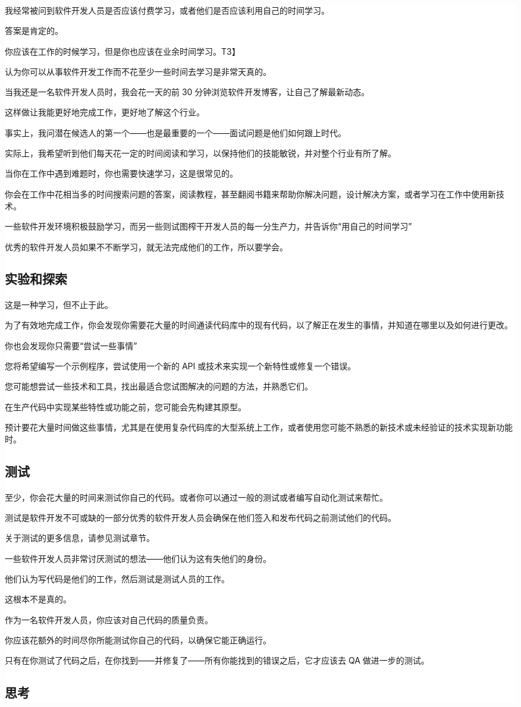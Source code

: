 我经常被问到软件开发人员是否应该付费学习，或者他们是否应该利用自己的时间学习。

答案是肯定的。

你应该在工作的时候学习，但是你也应该在业余时间学习。T3】

认为你可以从事软件开发工作而不花至少一些时间去学习是非常天真的。

当我还是一名软件开发人员时，我会花一天的前 30 分钟浏览软件开发博客，让自己了解最新动态。

这样做让我能更好地完成工作，更好地了解这个行业。

事实上，我问潜在候选人的第一个——也是最重要的一个——面试问题是他们如何跟上时代。

实际上，我希望听到他们每天花一定的时间阅读和学习，以保持他们的技能敏锐，并对整个行业有所了解。

当你在工作中遇到难题时，你也需要快速学习，这是很常见的。

你会在工作中花相当多的时间搜索问题的答案，阅读教程，甚至翻阅书籍来帮助你解决问题，设计解决方案，或者学习在工作中使用新技术。

一些软件开发环境积极鼓励学习，而另一些则试图榨干开发人员的每一分生产力，并告诉你“用自己的时间学习”

优秀的软件开发人员如果不不断学习，就无法完成他们的工作，所以要学会。

## 实验和探索

这是一种学习，但不止于此。

为了有效地完成工作，你会发现你需要花大量的时间通读代码库中的现有代码，以了解正在发生的事情，并知道在哪里以及如何进行更改。

你也会发现你只需要“尝试一些事情”

您将希望编写一个示例程序，尝试使用一个新的 API 或技术来实现一个新特性或修复一个错误。

您可能想尝试一些技术和工具，找出最适合您试图解决的问题的方法，并熟悉它们。

在生产代码中实现某些特性或功能之前，您可能会先构建其原型。

预计要花大量时间做这些事情，尤其是在使用复杂代码库的大型系统上工作，或者使用您可能不熟悉的新技术或未经验证的技术实现新功能时。

## 测试

至少，你会花大量的时间来测试你自己的代码。或者你可以通过一般的测试或者编写自动化测试来帮忙。

测试是软件开发不可或缺的一部分优秀的软件开发人员会确保在他们签入和发布代码之前测试他们的代码。

关于测试的更多信息，请参见测试章节。

一些软件开发人员非常讨厌测试的想法——他们认为这有失他们的身份。

他们认为写代码是他们的工作，然后测试是测试人员的工作。

这根本不是真的。

作为一名软件开发人员，你应该对自己代码的质量负责。

你应该花额外的时间尽你所能测试你自己的代码，以确保它能正确运行。

只有在你测试了代码之后，在你找到——并修复了——所有你能找到的错误之后，它才应该去 QA 做进一步的测试。

## 思考
